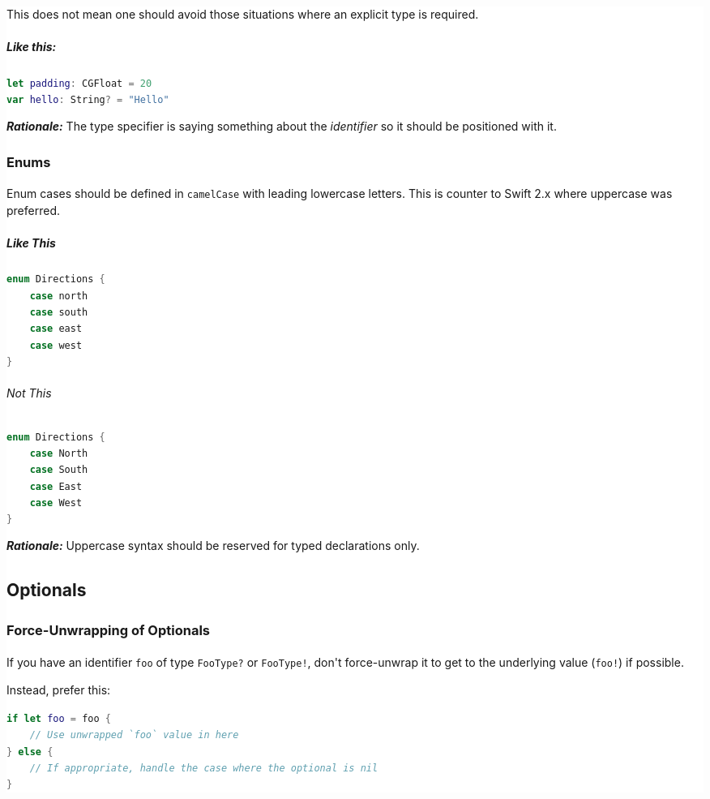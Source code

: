 This does not mean one should avoid those situations where an explicit type is required.

##### Like this:
```Swift
let padding: CGFloat = 20
var hello: String? = "Hello"
```

**_Rationale:_** The type specifier is saying something about the _identifier_ so
it should be positioned with it.

### Enums

Enum cases should be defined in `camelCase` with leading lowercase letters. This is counter to Swift 2.x where uppercase was preferred.

##### Like This

```Swift
enum Directions {
    case north
    case south
    case east
    case west
}
```

###### Not This

```Swift
enum Directions {
    case North
    case South
    case East
    case West
}
```

**_Rationale:_** Uppercase syntax should be reserved for typed declarations only.

## Optionals

### Force-Unwrapping of Optionals

If you have an identifier `foo` of type `FooType?` or `FooType!`, don't force-unwrap it to get to the underlying value (`foo!`) if possible.

Instead, prefer this:

```swift
if let foo = foo {
    // Use unwrapped `foo` value in here
} else {
    // If appropriate, handle the case where the optional is nil
}
```
